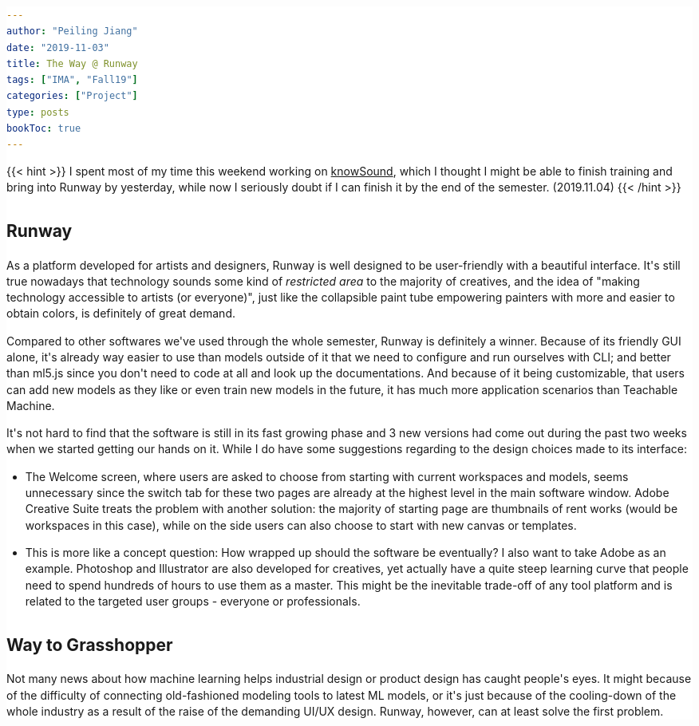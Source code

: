 ```yaml
---
author: "Peiling Jiang"
date: "2019-11-03"
title: The Way @ Runway
tags: ["IMA", "Fall19"]
categories: ["Project"]
type: posts
bookToc: true
---
```


{{< hint >}}
I spent most of my time this weekend working on [knowSound](https://blog.jpl.design/posts/machine-learning-for-the-arts/knowsound/), which I thought I might be able to finish training and bring into Runway by yesterday, while now I seriously doubt if I can finish it by the end of the semester. (2019.11.04)
{{< /hint >}}

## Runway

As a platform developed for artists and designers, Runway is well designed to be user-friendly with a beautiful interface. It's still true nowadays that technology sounds some kind of *restricted area* to the majority of creatives, and the idea of "making technology accessible to artists (or everyone)", just like the collapsible paint tube empowering painters with more and easier to obtain colors, is definitely of great demand.

Compared to other softwares we've used through the whole semester, Runway is definitely a winner. Because of its friendly GUI alone, it's already way easier to use than models outside of it that we need to configure and run ourselves with CLI; and better than ml5.js since you don't need to code at all and look up the documentations. And because of it being customizable, that users can add new models as they like or even train new models in the future, it has much more application scenarios than Teachable Machine. 

It's not hard to find that the software is still in its fast growing phase and 3 new versions had come out during the past two weeks when we started getting our hands on it. While I do have some suggestions regarding to the design choices made to its interface:

- The Welcome screen, where users are asked to choose from starting with current workspaces and models, seems unnecessary since the switch tab for these two pages are already at the highest level in the main software window. Adobe Creative Suite treats the problem with another solution: the majority of starting page are thumbnails of rent works (would be workspaces in this case), while on the side users can also choose to start with new canvas or templates.

- This is more like a concept question: How wrapped up should the software be eventually? I also want to take Adobe as an example. Photoshop and Illustrator are also developed for creatives, yet actually have a quite steep learning curve that people need to spend hundreds of hours to use them as a master. This might be the inevitable trade-off of any tool platform and is related to the targeted user groups - everyone or professionals.

## Way to Grasshopper

Not many news about how machine learning helps industrial design or product design has caught people's eyes. It might because of the difficulty of connecting old-fashioned modeling tools to latest ML models, or it's just because of the cooling-down of the whole industry as a result of the raise of the demanding UI/UX design. Runway, however, can at least solve the first problem.
